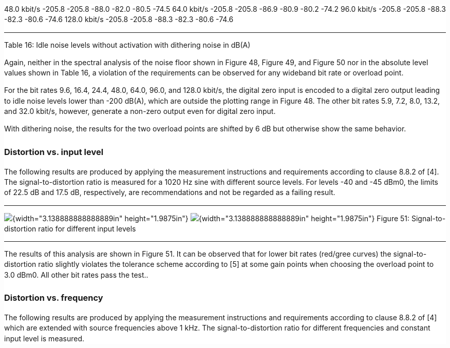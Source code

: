   48.0 kbit/s    -205.8                    -205.8            -88.0             -82.0    -80.5    -74.5
  64.0 kbit/s    -205.8                    -205.8            -86.9             -80.9    -80.2    -74.2
  96.0 kbit/s    -205.8                    -205.8            -88.3             -82.3    -80.6    -74.6
  128.0 kbit/s   -205.8                    -205.8            -88.3             -82.3    -80.6    -74.6
  -------------- ------------------------- ----------------- ----------------- -------- -------- --------

Table 16: Idle noise levels without activation with dithering noise in
dB(A)

Again, neither in the spectral analysis of the noise floor shown in
Figure 48, Figure 49, and Figure 50 nor in the absolute level values
shown in Table 16, a violation of the requirements can be observed for
any wideband bit rate or overload point.

For the bit rates 9.6, 16.4, 24.4, 48.0, 64.0, 96.0, and 128.0 kbit/s,
the digital zero input is encoded to a digital zero output leading to
idle noise levels lower than -200 dB(A), which are outside the plotting
range in Figure 48. The other bit rates 5.9, 7.2, 8.0, 13.2, and
32.0 kbit/s, however, generate a non-zero output even for digital zero
input.

With dithering noise, the results for the two overload points are
shifted by 6 dB but otherwise show the same behavior.

###  Distortion vs. input level

The following results are produced by applying the measurement
instructions and requirements according to clause 8.8.2 of \[4\]. The
signal-to-distortion ratio is measured for a 1020 Hz sine with different
source levels. For levels -40 and -45 dBm0, the limits of 22.5 dB and
17.5 dB, respectively, are recommendations and not be regarded as a
failing result.

  ------------------------------------------------------------------------ ------------------------------------------------------------------------
  ![](media/image133.wmf){width="3.138888888888889in" height="1.9875in"}   ![](media/image134.wmf){width="3.138888888888889in" height="1.9875in"}
  Figure 51: Signal-to-distortion ratio for different input levels         
  ------------------------------------------------------------------------ ------------------------------------------------------------------------

The results of this analysis are shown in Figure 51. It can be observed
that for lower bit rates (red/gree curves) the signal-to-distortion
ratio slightly violates the tolerance scheme according to \[5\] at some
gain points when choosing the overload point to 3.0 dBm0. All other bit
rates pass the test..

###  Distortion vs. frequency

The following results are produced by applying the measurement
instructions and requirements according to clause 8.8.2 of \[4\] which
are extended with source frequencies above 1 kHz. The
signal-to-distortion ratio for different frequencies and constant input
level is measured.
